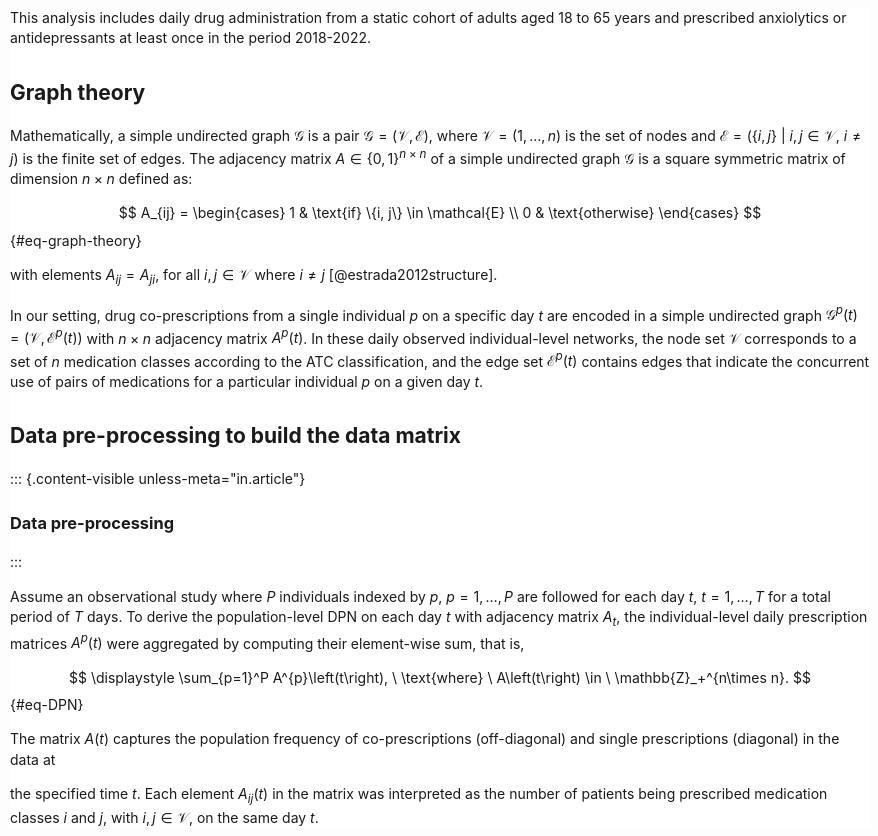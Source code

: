 This analysis includes daily drug administration from a static cohort of adults aged 18 to 65 years and prescribed anxiolytics or antidepressants at least once in the period 2018-2022.



## Graph theory

Mathematically, a simple undirected graph $\mathcal{G}$ is a pair $\mathcal{G} = \left(\mathcal{V}, \mathcal{E}\right)$, where $\mathcal{V} = \left(1, \dots, n \right)$ is the set of nodes and $\mathcal{E} = \left(\{i, j\} \ | \ i, j \in \mathcal{V}, \ i \neq j \right)$ is the finite set of edges. The adjacency matrix $A \in \{0, 1\}^{n \times n}$ of a simple undirected graph $\mathcal{G}$ is a square symmetric matrix of dimension $n \times n$ defined as:

$$
A_{ij} = 
\begin{cases}
1 & \text{if} \{i, j\} \in \mathcal{E} \\
0 & \text{otherwise}
\end{cases}
$$ {#eq-graph-theory}

with elements $A_{ij} = A_{ji}$, for all $i, j \in \mathcal{V}$ where $i \neq j$ [@estrada2012structure].

In our setting, drug co-prescriptions from a single individual $p$ on a specific day $t$ are encoded in a simple undirected graph $\mathcal{G}^p(t)=\left(\mathcal{V}, \mathcal{E}^p\left(t\right)\right)$ with $n \times n$ adjacency matrix ${A^p}\left(t\right)$. In these daily observed individual-level networks, the node set $\mathcal{V}$ corresponds to a set of $n$ medication classes according to the ATC classification, and the edge set $\mathcal{E}^p\left(t\right)$ contains edges that indicate the concurrent use of pairs of medications for a particular individual $p$ on a given day $t$.

## Data pre-processing to build the data matrix


::: {.content-visible unless-meta="in.article"}
### Data pre-processing
:::

Assume an observational study where $P$ individuals indexed by $p$, $p=1,\dots,P$ are followed for each day $t$, $t=1, \dots, T$ for a total period of $T$ days. To derive the population-level DPN on each day $t$ with adjacency matrix $A_t$, the individual-level daily prescription matrices $A^{p}\left(t\right)$ were aggregated by computing their element-wise sum, that is,

$$
\displaystyle \sum_{p=1}^P A^{p}\left(t\right), \ \text{where} \ A\left(t\right) \in \ \mathbb{Z}_+^{n\times n}.
$$ {#eq-DPN}

The matrix $A\left(t\right)$ captures the population frequency of co-prescriptions (off-diagonal) and single prescriptions (diagonal) in the data at

the specified time $t$. Each element $A_{ij}\left(t\right)$ in the matrix was interpreted as the number of patients being prescribed medication classes $i$ and $j$, with $i,j\in \mathcal{V}$, on the same day $t$. 
